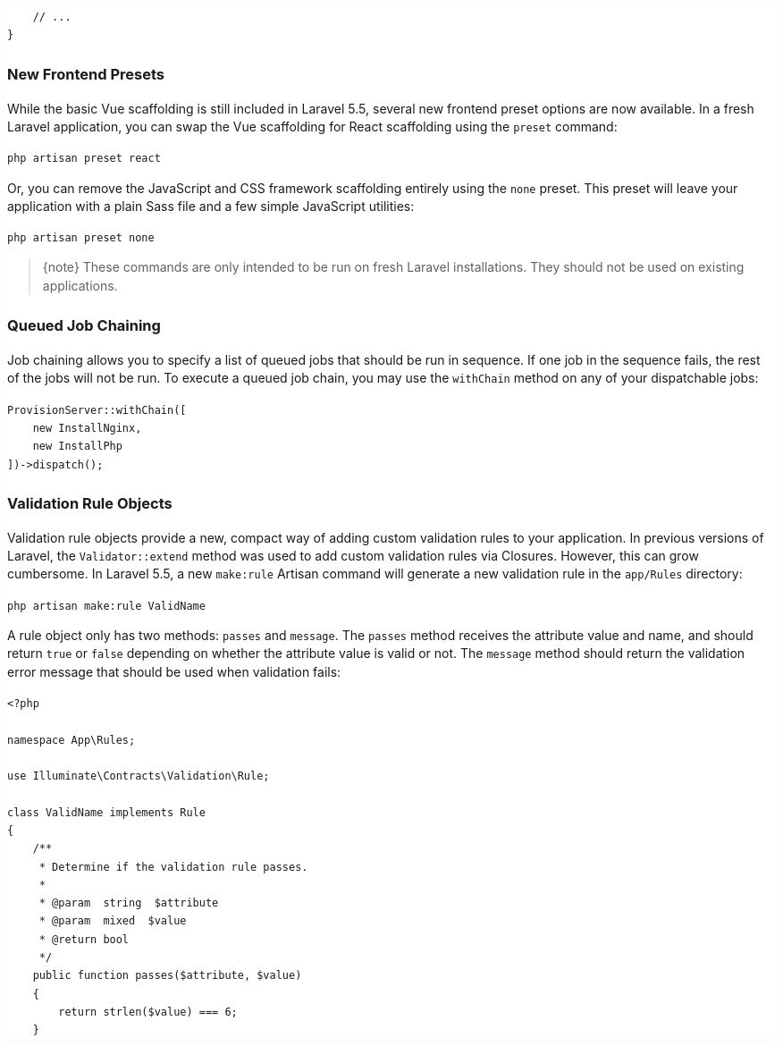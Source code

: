         // ...
    }

### New Frontend Presets

While the basic Vue scaffolding is still included in Laravel 5.5, several new frontend preset options are now available. In a fresh Laravel application, you can swap the Vue scaffolding for React scaffolding using the `preset` command:

    php artisan preset react

Or, you can remove the JavaScript and CSS framework scaffolding entirely using the `none` preset. This preset will leave your application with a plain Sass file and a few simple JavaScript utilities:

    php artisan preset none

> {note} These commands are only intended to be run on fresh Laravel installations. They should not be used on existing applications.

### Queued Job Chaining

Job chaining allows you to specify a list of queued jobs that should be run in sequence. If one job in the sequence fails, the rest of the jobs will not be run. To execute a queued job chain, you may use the `withChain` method on any of your dispatchable jobs:

    ProvisionServer::withChain([
        new InstallNginx,
        new InstallPhp
    ])->dispatch();

### Validation Rule Objects

Validation rule objects provide a new, compact way of adding custom validation rules to your application. In previous versions of Laravel, the `Validator::extend` method was used to add custom validation rules via Closures. However, this can grow cumbersome. In Laravel 5.5, a new `make:rule` Artisan command will generate a new validation rule in the `app/Rules` directory:

    php artisan make:rule ValidName

A rule object only has two methods: `passes` and `message`. The `passes` method receives the attribute value and name, and should return `true` or `false` depending on whether the attribute value is valid or not. The `message` method should return the validation error message that should be used when validation fails:

    <?php

    namespace App\Rules;

    use Illuminate\Contracts\Validation\Rule;

    class ValidName implements Rule
    {
        /**
         * Determine if the validation rule passes.
         *
         * @param  string  $attribute
         * @param  mixed  $value
         * @return bool
         */
        public function passes($attribute, $value)
        {
            return strlen($value) === 6;
        }

